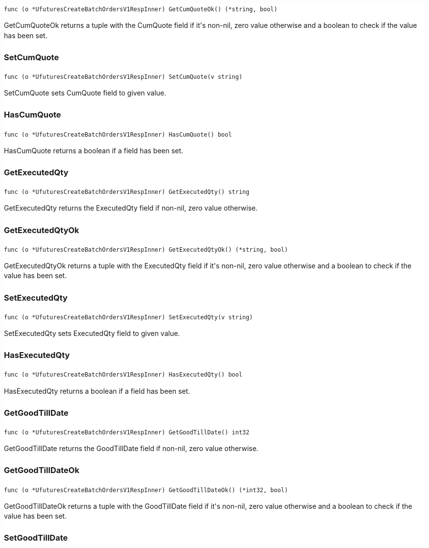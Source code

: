 `func (o *UfuturesCreateBatchOrdersV1RespInner) GetCumQuoteOk() (*string, bool)`

GetCumQuoteOk returns a tuple with the CumQuote field if it's non-nil, zero value otherwise
and a boolean to check if the value has been set.

### SetCumQuote

`func (o *UfuturesCreateBatchOrdersV1RespInner) SetCumQuote(v string)`

SetCumQuote sets CumQuote field to given value.

### HasCumQuote

`func (o *UfuturesCreateBatchOrdersV1RespInner) HasCumQuote() bool`

HasCumQuote returns a boolean if a field has been set.

### GetExecutedQty

`func (o *UfuturesCreateBatchOrdersV1RespInner) GetExecutedQty() string`

GetExecutedQty returns the ExecutedQty field if non-nil, zero value otherwise.

### GetExecutedQtyOk

`func (o *UfuturesCreateBatchOrdersV1RespInner) GetExecutedQtyOk() (*string, bool)`

GetExecutedQtyOk returns a tuple with the ExecutedQty field if it's non-nil, zero value otherwise
and a boolean to check if the value has been set.

### SetExecutedQty

`func (o *UfuturesCreateBatchOrdersV1RespInner) SetExecutedQty(v string)`

SetExecutedQty sets ExecutedQty field to given value.

### HasExecutedQty

`func (o *UfuturesCreateBatchOrdersV1RespInner) HasExecutedQty() bool`

HasExecutedQty returns a boolean if a field has been set.

### GetGoodTillDate

`func (o *UfuturesCreateBatchOrdersV1RespInner) GetGoodTillDate() int32`

GetGoodTillDate returns the GoodTillDate field if non-nil, zero value otherwise.

### GetGoodTillDateOk

`func (o *UfuturesCreateBatchOrdersV1RespInner) GetGoodTillDateOk() (*int32, bool)`

GetGoodTillDateOk returns a tuple with the GoodTillDate field if it's non-nil, zero value otherwise
and a boolean to check if the value has been set.

### SetGoodTillDate
